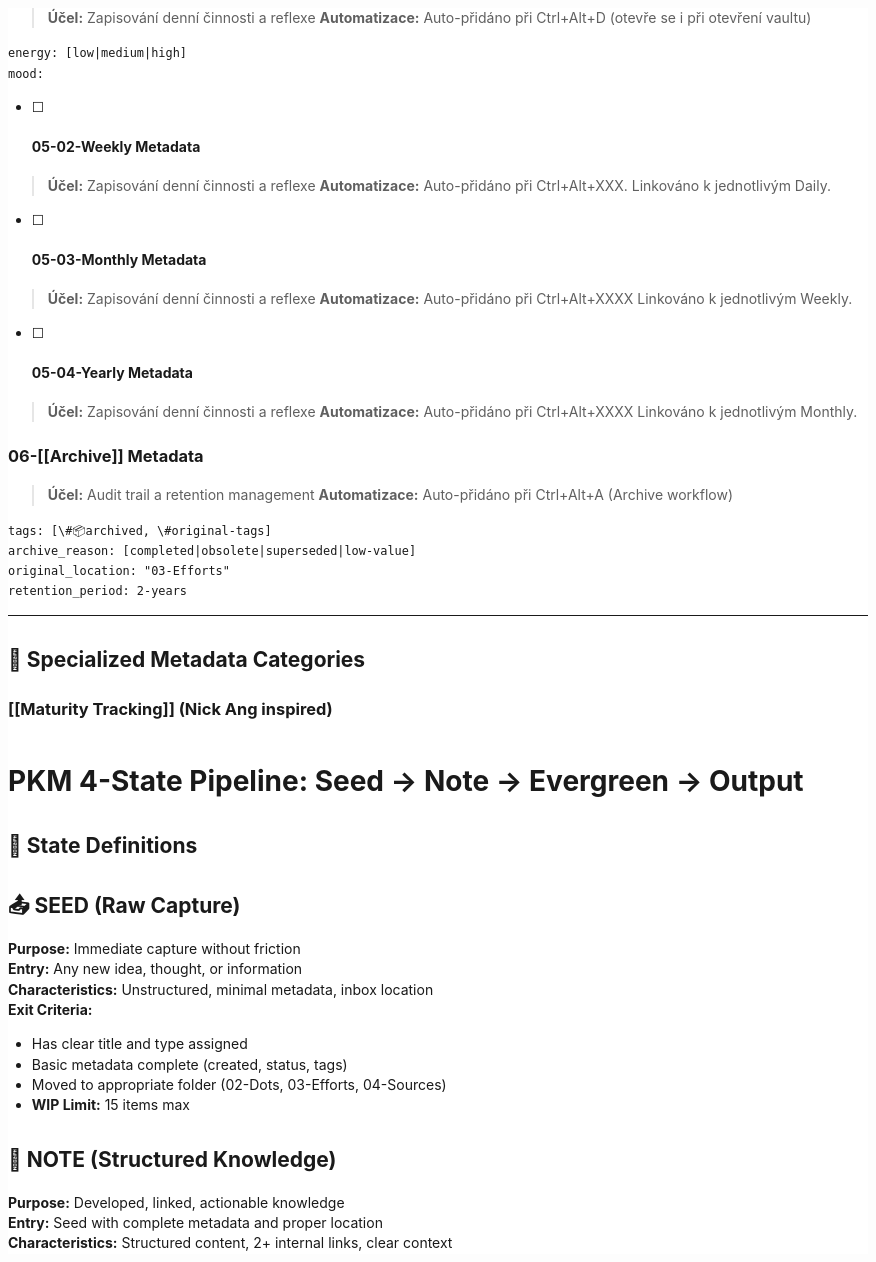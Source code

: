 >**Účel:** Zapisování denní činnosti a reflexe
>**Automatizace:** Auto-přidáno při Ctrl+Alt+D (otevře se i při otevření vaultu)

```
energy: [low|medium|high]
mood: 
```
- [ ] #### 05-02-Weekly Metadata

>**Účel:** Zapisování denní činnosti a reflexe
>**Automatizace:** Auto-přidáno při Ctrl+Alt+XXX. Linkováno k jednotlivým Daily.

```

```
- [ ] #### 05-03-Monthly Metadata

>**Účel:** Zapisování denní činnosti a reflexe
>**Automatizace:** Auto-přidáno při Ctrl+Alt+XXXX Linkováno k jednotlivým Weekly.

```

```

- [ ] #### 05-04-Yearly Metadata

>**Účel:** Zapisování denní činnosti a reflexe
>**Automatizace:** Auto-přidáno při Ctrl+Alt+XXXX Linkováno k jednotlivým Monthly.
```

```
### 06-[[Archive]] Metadata

>**Účel:** Audit trail a retention management
>**Automatizace:** Auto-přidáno při Ctrl+Alt+A (Archive workflow)

```
tags: [\#📦archived, \#original-tags]
archive_reason: [completed|obsolete|superseded|low-value]
original_location: "03-Efforts"
retention_period: 2-years
```

---

## 🎯 Specialized Metadata Categories

### [[Maturity Tracking]] (Nick Ang inspired)

# PKM 4-State Pipeline: Seed → Note → Evergreen → Output
## 🔄 **State Definitions**
## 📤 **SEED** (Raw Capture)
**Purpose:** Immediate capture without friction  
**Entry:** Any new idea, thought, or information  
**Characteristics:** Unstructured, minimal metadata, inbox location  
**Exit Criteria:**
- Has clear title and type assigned
- Basic metadata complete (created, status, tags)
- Moved to appropriate folder (02-Dots, 03-Efforts, 04-Sources)
- **WIP Limit:** 15 items max
## 🌱 **NOTE** (Structured Knowledge)
**Purpose:** Developed, linked, actionable knowledge  
**Entry:** Seed with complete metadata and proper location  
**Characteristics:** Structured content, 2+ internal links, clear context  